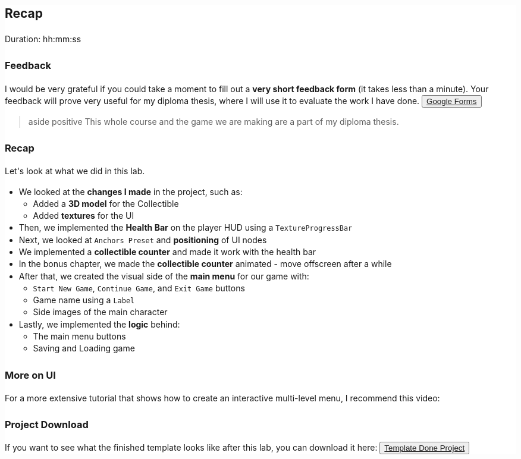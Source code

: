


## Recap
Duration: hh:mm:ss

### Feedback
I would be very grateful if you could take a moment to fill out a **very short feedback form** (it takes less than a minute). Your feedback will prove very useful for my diploma thesis, where I will use it to evaluate the work I have done.
<button>
  [Google Forms](https://forms.gle/xcsTDRJH2sjiuCjP7)
</button>

> aside positive
> This whole course and the game we are making are a part of my diploma thesis.

### Recap
Let's look at what we did in this lab.
- We looked at the **changes I made** in the project, such as:
    - Added a **3D model** for the Collectible
    - Added **textures** for the UI
- Then, we implemented the **Health Bar** on the player HUD using a `TextureProgressBar`
- Next, we looked at `Anchors Preset` and **positioning** of UI nodes
- We implemented a **collectible counter** and made it work with the health bar
- In the bonus chapter, we made the **collectible counter** animated - move offscreen after a while 
- After that, we created the visual side of the **main menu** for our game with:
    - `Start New Game`, `Continue Game`, and `Exit Game` buttons
    - Game name using a `Label`
    - Side images of the main character
- Lastly, we implemented the **logic** behind:
    - The main menu buttons
    - Saving and Loading game


### More on UI
For a more extensive tutorial that shows how to create an interactive multi-level menu, I recommend this video:
<video id=KOyREJu1P3I></video>

### Project Download
If you want to see what the finished template looks like after this lab, you can download it here:
<button>
  [Template Done Project](https://cent.felk.cvut.cz/courses/39HRY/godot/08_UI/template-done.zip)
</button>
